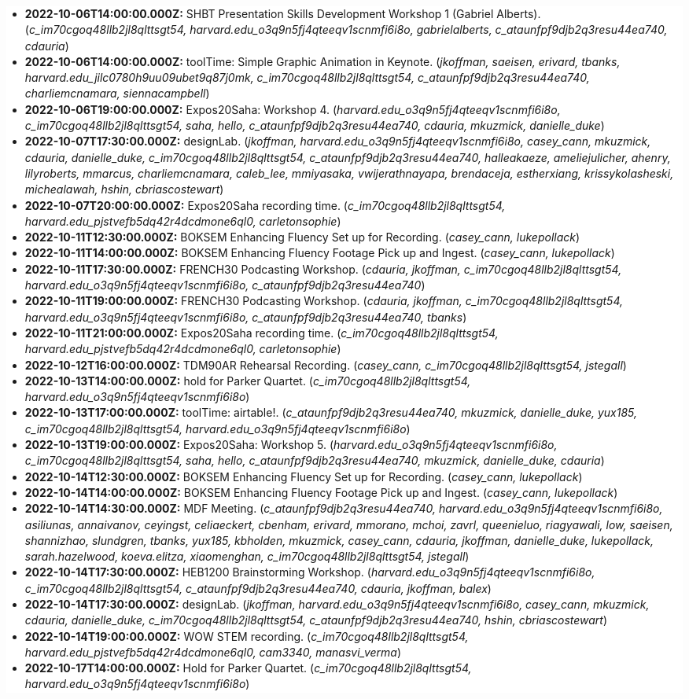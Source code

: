 - **2022-10-06T14:00:00.000Z:** SHBT Presentation Skills Development Workshop 1 (Gabriel Alberts). (_c_im70cgoq48llb2jl8qlttsgt54, harvard.edu_o3q9n5fj4qteeqv1scnmfi6i8o, gabrielalberts, c_ataunfpf9djb2q3resu44ea740, cdauria_)
- **2022-10-06T14:00:00.000Z:** toolTime: Simple Graphic Animation in Keynote. (_jkoffman, saeisen, erivard, tbanks, harvard.edu_jilc0780h9uu09ubet9q87j0mk, c_im70cgoq48llb2jl8qlttsgt54, c_ataunfpf9djb2q3resu44ea740, charliemcnamara, siennacampbell_)
- **2022-10-06T19:00:00.000Z:** Expos20Saha: Workshop 4. (_harvard.edu_o3q9n5fj4qteeqv1scnmfi6i8o, c_im70cgoq48llb2jl8qlttsgt54, saha, hello, c_ataunfpf9djb2q3resu44ea740, cdauria, mkuzmick, danielle_duke_)
- **2022-10-07T17:30:00.000Z:** designLab. (_jkoffman, harvard.edu_o3q9n5fj4qteeqv1scnmfi6i8o, casey_cann, mkuzmick, cdauria, danielle_duke, c_im70cgoq48llb2jl8qlttsgt54, c_ataunfpf9djb2q3resu44ea740, halleakaeze, ameliejulicher, ahenry, lilyroberts, mmarcus, charliemcnamara, caleb_lee, mmiyasaka, vwijerathnayapa, brendaceja, estherxiang, krissykolasheski, michealawah, hshin, cbriascostewart_)
- **2022-10-07T20:00:00.000Z:** Expos20Saha recording time. (_c_im70cgoq48llb2jl8qlttsgt54, harvard.edu_pjstvefb5dq42r4dcdmone6ql0, carletonsophie_)
- **2022-10-11T12:30:00.000Z:** BOKSEM Enhancing Fluency Set up for Recording. (_casey_cann, lukepollack_)
- **2022-10-11T14:00:00.000Z:** BOKSEM Enhancing Fluency Footage Pick up and Ingest. (_casey_cann, lukepollack_)
- **2022-10-11T17:30:00.000Z:** FRENCH30 Podcasting Workshop. (_cdauria, jkoffman, c_im70cgoq48llb2jl8qlttsgt54, harvard.edu_o3q9n5fj4qteeqv1scnmfi6i8o, c_ataunfpf9djb2q3resu44ea740_)
- **2022-10-11T19:00:00.000Z:** FRENCH30 Podcasting Workshop. (_cdauria, jkoffman, c_im70cgoq48llb2jl8qlttsgt54, harvard.edu_o3q9n5fj4qteeqv1scnmfi6i8o, c_ataunfpf9djb2q3resu44ea740, tbanks_)
- **2022-10-11T21:00:00.000Z:** Expos20Saha recording time. (_c_im70cgoq48llb2jl8qlttsgt54, harvard.edu_pjstvefb5dq42r4dcdmone6ql0, carletonsophie_)
- **2022-10-12T16:00:00.000Z:** TDM90AR Rehearsal Recording. (_casey_cann, c_im70cgoq48llb2jl8qlttsgt54, jstegall_)
- **2022-10-13T14:00:00.000Z:** hold for Parker Quartet. (_c_im70cgoq48llb2jl8qlttsgt54, harvard.edu_o3q9n5fj4qteeqv1scnmfi6i8o_)
- **2022-10-13T17:00:00.000Z:** toolTime: airtable!. (_c_ataunfpf9djb2q3resu44ea740, mkuzmick, danielle_duke, yux185, c_im70cgoq48llb2jl8qlttsgt54, harvard.edu_o3q9n5fj4qteeqv1scnmfi6i8o_)
- **2022-10-13T19:00:00.000Z:** Expos20Saha: Workshop 5. (_harvard.edu_o3q9n5fj4qteeqv1scnmfi6i8o, c_im70cgoq48llb2jl8qlttsgt54, saha, hello, c_ataunfpf9djb2q3resu44ea740, mkuzmick, danielle_duke, cdauria_)
- **2022-10-14T12:30:00.000Z:** BOKSEM Enhancing Fluency Set up for Recording. (_casey_cann, lukepollack_)
- **2022-10-14T14:00:00.000Z:** BOKSEM Enhancing Fluency Footage Pick up and Ingest. (_casey_cann, lukepollack_)
- **2022-10-14T14:30:00.000Z:** MDF Meeting. (_c_ataunfpf9djb2q3resu44ea740, harvard.edu_o3q9n5fj4qteeqv1scnmfi6i8o, asiliunas, annaivanov, ceyingst, celiaeckert, cbenham, erivard, mmorano, mchoi, zavrl, queenieluo, riagyawali, low, saeisen, shannizhao, slundgren, tbanks, yux185, kbholden, mkuzmick, casey_cann, cdauria, jkoffman, danielle_duke, lukepollack, sarah.hazelwood, koeva.elitza, xiaomenghan, c_im70cgoq48llb2jl8qlttsgt54, jstegall_)
- **2022-10-14T17:30:00.000Z:** HEB1200 Brainstorming Workshop. (_harvard.edu_o3q9n5fj4qteeqv1scnmfi6i8o, c_im70cgoq48llb2jl8qlttsgt54, c_ataunfpf9djb2q3resu44ea740, cdauria, jkoffman, balex_)
- **2022-10-14T17:30:00.000Z:** designLab. (_jkoffman, harvard.edu_o3q9n5fj4qteeqv1scnmfi6i8o, casey_cann, mkuzmick, cdauria, danielle_duke, c_im70cgoq48llb2jl8qlttsgt54, c_ataunfpf9djb2q3resu44ea740, hshin, cbriascostewart_)
- **2022-10-14T19:00:00.000Z:** WOW STEM recording. (_c_im70cgoq48llb2jl8qlttsgt54, harvard.edu_pjstvefb5dq42r4dcdmone6ql0, cam3340, manasvi_verma_)
- **2022-10-17T14:00:00.000Z:** Hold for Parker Quartet. (_c_im70cgoq48llb2jl8qlttsgt54, harvard.edu_o3q9n5fj4qteeqv1scnmfi6i8o_)